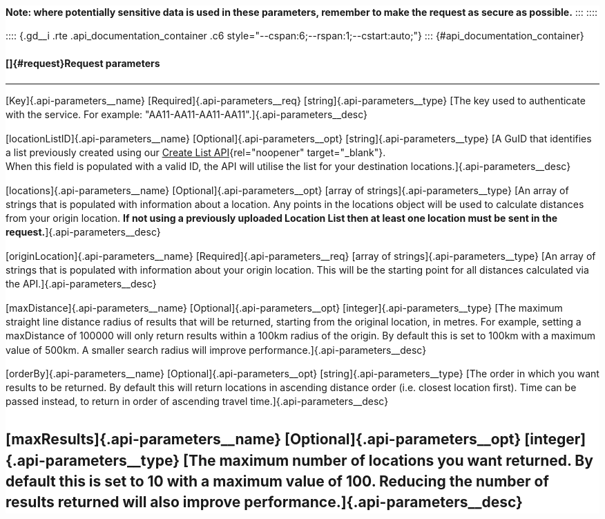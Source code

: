 **Note: where potentially sensitive data is used in these parameters,
remember to make the request as secure as possible.**
:::
::::

:::: {.gd__i .rte .api_documentation_container .c6 style="--cspan:6;--rspan:1;--cstart:auto;"}
::: {#api_documentation_container}
#### []{#request}Request parameters

  ----------------------------------------------------------------------------------------------------------------------------
  [Key]{.api-parameters__name} [Required]{.api-parameters__req} [string]{.api-parameters__type} [The key used to authenticate
  with the service. For example: \"AA11-AA11-AA11-AA11\".]{.api-parameters__desc}

  [locationListID]{.api-parameters__name} [Optional]{.api-parameters__opt} [string]{.api-parameters__type} [A GuID that
  identifies a list previously created using our [Create List
  API](/developers/apis/location-services/location-management-create-list/ "Location Management Create List"){rel="noopener"
  target="_blank"}.\
  When this field is populated with a valid ID, the API will utilise the list for your destination
  locations.]{.api-parameters__desc}

  [locations]{.api-parameters__name} [Optional]{.api-parameters__opt} [array of strings]{.api-parameters__type} [An array of
  strings that is populated with information about a location. Any points in the locations object will be used to calculate
  distances from your origin location. **If not using a previously uploaded Location List then at least one location must be
  sent in the request.**]{.api-parameters__desc}

  [originLocation]{.api-parameters__name} [Required]{.api-parameters__req} [array of strings]{.api-parameters__type} [An array
  of strings that is populated with information about your origin location. This will be the starting point for all distances
  calculated via the API.]{.api-parameters__desc}

  [maxDistance]{.api-parameters__name} [Optional]{.api-parameters__opt} [integer]{.api-parameters__type} [The maximum straight
  line distance radius of results that will be returned, starting from the original location, in metres. For example, setting
  a maxDistance of 100000 will only return results within a 100km radius of the origin. By default this is set to 100km with a
  maximum value of 500km. A smaller search radius will improve performance.]{.api-parameters__desc}

  [orderBy]{.api-parameters__name} [Optional]{.api-parameters__opt} [string]{.api-parameters__type} [The order in which you
  want results to be returned. By default this will return locations in ascending distance order (i.e. closest location
  first). Time can be passed instead, to return in order of ascending travel time.]{.api-parameters__desc}

  [maxResults]{.api-parameters__name} [Optional]{.api-parameters__opt} [integer]{.api-parameters__type} [The maximum number of
  locations you want returned. By default this is set to 10 with a maximum value of 100. Reducing the number of results
  returned will also improve performance.]{.api-parameters__desc}
  ----------------------------------------------------------------------------------------------------------------------------
